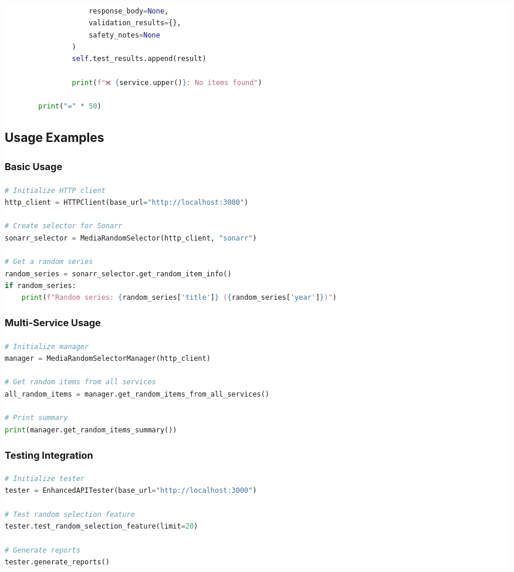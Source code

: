 ```python
                    response_body=None,
                    validation_results={},
                    safety_notes=None
                )
                self.test_results.append(result)
                
                print(f"❌ {service.upper()}: No items found")
        
        print("=" * 50)
```

## Usage Examples

### Basic Usage
```python
# Initialize HTTP client
http_client = HTTPClient(base_url="http://localhost:3000")

# Create selector for Sonarr
sonarr_selector = MediaRandomSelector(http_client, "sonarr")

# Get a random series
random_series = sonarr_selector.get_random_item_info()
if random_series:
    print(f"Random series: {random_series['title']} ({random_series['year']})")
```

### Multi-Service Usage
```python
# Initialize manager
manager = MediaRandomSelectorManager(http_client)

# Get random items from all services
all_random_items = manager.get_random_items_from_all_services()

# Print summary
print(manager.get_random_items_summary())
```

### Testing Integration
```python
# Initialize tester
tester = EnhancedAPITester(base_url="http://localhost:3000")

# Test random selection feature
tester.test_random_selection_feature(limit=20)

# Generate reports
tester.generate_reports()
```
